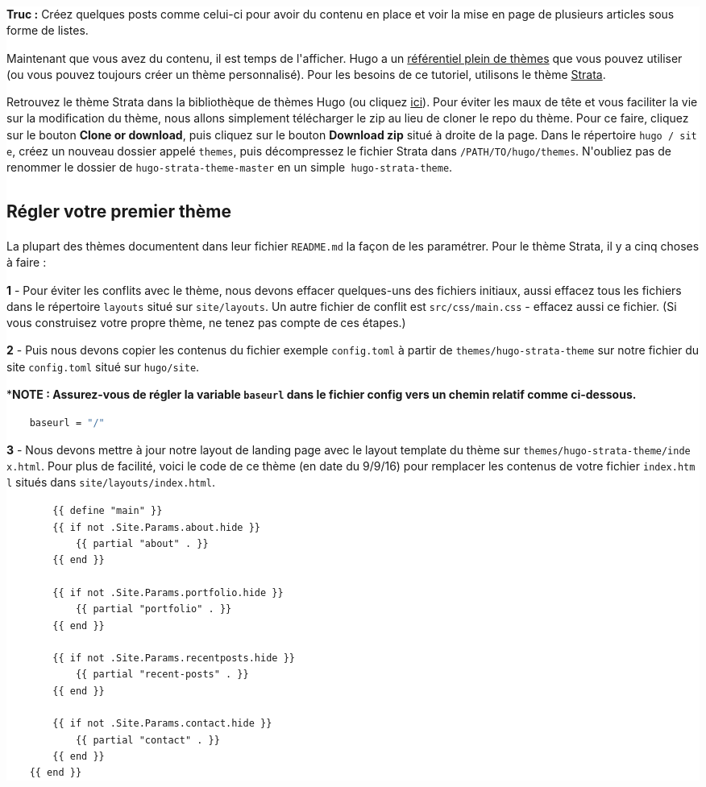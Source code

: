 **Truc :** Créez quelques posts comme celui-ci pour avoir du contenu en place et voir la mise en page de plusieurs articles sous forme de listes.

Maintenant que vous avez du contenu, il est temps de l'afficher. Hugo a un [référentiel plein de thèmes][4] que vous pouvez utiliser (ou vous pouvez toujours créer un thème personnalisé). Pour les besoins de ce tutoriel, utilisons le thème [Strata][5].

Retrouvez le thème Strata dans la bibliothèque de thèmes Hugo (ou cliquez [ici][5]). Pour éviter les maux de tête et vous faciliter la vie sur la modification du thème, nous allons simplement télécharger le zip au lieu de cloner le repo du thème. Pour ce faire, cliquez sur le bouton **Clone or download**, puis cliquez sur le bouton **Download zip** situé à droite de la page. Dans le répertoire `hugo / site`, créez un nouveau dossier appelé `themes`, puis décompressez le fichier Strata dans `/PATH/TO/hugo/themes`. N'oubliez pas de renommer le dossier de `hugo-strata-theme-master` en un simple` hugo-strata-theme`.

## Régler votre premier thème

La plupart des thèmes documentent dans leur fichier `README.md` la façon de les paramétrer. Pour le thème Strata, il y a cinq choses à faire :

**1** - Pour éviter les conflits avec le thème, nous devons effacer quelques-uns des fichiers initiaux, aussi effacez tous les fichiers dans le répertoire `layouts` situé sur `site/layouts`. Un autre fichier de conflit est `src/css/main.css` \- effacez aussi ce fichier. (Si vous construisez votre propre thème, ne tenez pas compte de ces étapes.)

**2** - Puis nous devons copier les contenus du fichier exemple `config.toml` à partir de `themes/hugo-strata-theme` sur notre fichier du site `config.toml` situé sur `hugo/site`.

***NOTE : Assurez-vous de régler la variable `baseurl` dans le fichier config vers un chemin relatif comme ci-dessous.**

```bash
    baseurl = "/"
```    

**3** - Nous devons mettre à jour notre layout de landing page avec le layout template du thème sur `themes/hugo-strata-theme/index.html`. Pour plus de facilité, voici le code de ce thème (en date du 9/9/16) pour remplacer les contenus de votre fichier `index.html` situés dans `site/layouts/index.html`.

```    
        {{ define "main" }}
        {{ if not .Site.Params.about.hide }}
            {{ partial "about" . }}
        {{ end }}
    
        {{ if not .Site.Params.portfolio.hide }}
            {{ partial "portfolio" . }}
        {{ end }}
    
        {{ if not .Site.Params.recentposts.hide }}
            {{ partial "recent-posts" . }}
        {{ end }}
    
        {{ if not .Site.Params.contact.hide }}
            {{ partial "contact" . }}
        {{ end }}
    {{ end }}
```    


[1]: https://gohugo.io/
[2]: https://github.com/netlify/victor-hugo
[3]: https://www.netlify.com#netlifystart
[4]: http://themes.gohugo.io/
[5]: https://github.com/digitalcraftsman/hugo-strata-theme
[6]: https://raw.githubusercontent.com/digitalcraftsman/hugo-strata-theme/dev/images/screenshot.png
[7]: https://help.github.com/articles/create-a-repo/
[8]: https://app.netlify.com/signup
[9]: https://cdn.netlify.com/ef2fd8809717bbf8c7a16ac2862c19bb12f717b5/ef6e8/img/blog/add-new-project.png
[10]: https://cdn.netlify.com/6ce8bf46dcc8bfc6d6ef982c7870eb86e32d2b8c/89152/img/blog/step-2-hugo.png
[11]: https://cloud.githubusercontent.com/assets/6520639/9803635/71760370-57d9-11e5-8bdb-850aa176a22c.png
[12]: https://cloud.githubusercontent.com/assets/6520639/9897552/b9ea7f7c-5bfe-11e5-94a0-f957a7d1986e.png
[13]: https://cdn.netlify.com/80976208deb6958b0fd438cb961a63d95a259f07/c1ae2/img/blog/config-your-repo.png
[14]: https://cdn.netlify.com/8f58588b14e3136d2885c3df9875b1b5b8e72f51/0a39b/img/blog/building-site.png
[15]: https://cdn.netlify.com/adbf91d6cdc41c8295b1162e7058b013d52e93f3/aa69f/img/blog/done-1.png
[16]: https://cdn.netlify.com/7af81cfe5062746090a0fd72b6cbea5961f02627/a165c/img/blog/done-2.png
[17]: https://www.netlify.com/blog/2016/03/14/setting-up-your-custom-domain/